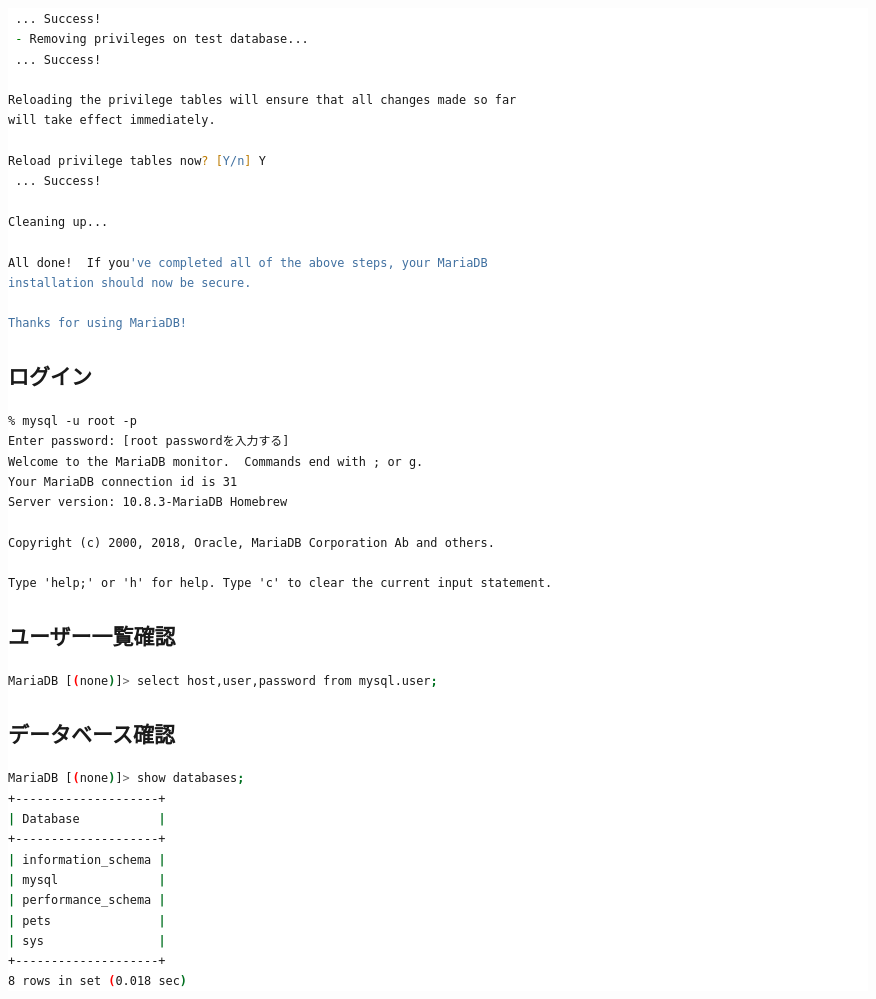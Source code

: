 ```zsh
 ... Success!
 - Removing privileges on test database...
 ... Success!

Reloading the privilege tables will ensure that all changes made so far
will take effect immediately.

Reload privilege tables now? [Y/n] Y
 ... Success!

Cleaning up...

All done!  If you've completed all of the above steps, your MariaDB
installation should now be secure.

Thanks for using MariaDB!
```

## ログイン

```
% mysql -u root -p
Enter password: [root passwordを入力する]
Welcome to the MariaDB monitor.  Commands end with ; or g.
Your MariaDB connection id is 31
Server version: 10.8.3-MariaDB Homebrew

Copyright (c) 2000, 2018, Oracle, MariaDB Corporation Ab and others.

Type 'help;' or 'h' for help. Type 'c' to clear the current input statement.
```

## ユーザー一覧確認

```bash
MariaDB [(none)]> select host,user,password from mysql.user;
```

## データベース確認

```bash
MariaDB [(none)]> show databases;
+--------------------+
| Database           |
+--------------------+
| information_schema |
| mysql              |
| performance_schema |
| pets               |
| sys                |
+--------------------+
8 rows in set (0.018 sec)
```
